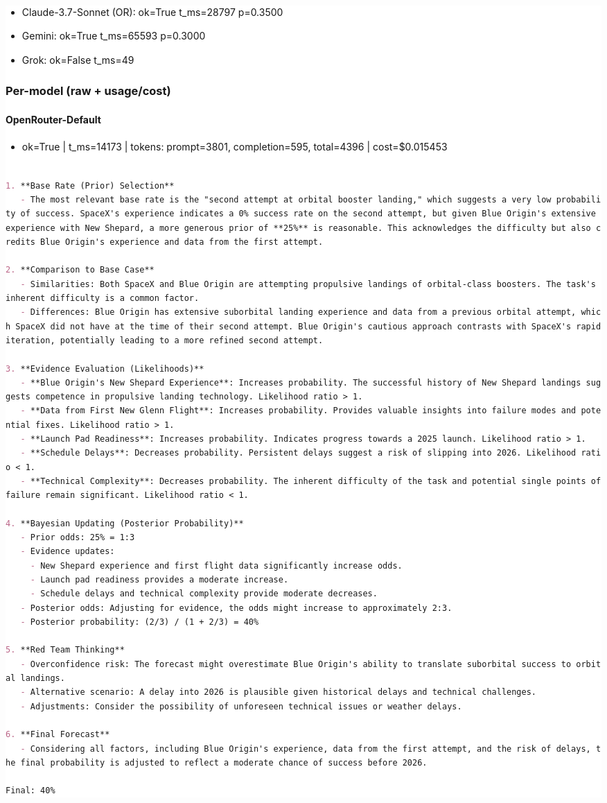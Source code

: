 - Claude-3.7-Sonnet (OR): ok=True t_ms=28797 p=0.3500

- Gemini: ok=True t_ms=65593 p=0.3000

- Grok: ok=False t_ms=49



### Per-model (raw + usage/cost)

#### OpenRouter-Default

- ok=True | t_ms=14173 | tokens: prompt=3801, completion=595, total=4396 | cost=$0.015453

```md

1. **Base Rate (Prior) Selection**
   - The most relevant base rate is the "second attempt at orbital booster landing," which suggests a very low probability of success. SpaceX's experience indicates a 0% success rate on the second attempt, but given Blue Origin's extensive experience with New Shepard, a more generous prior of **25%** is reasonable. This acknowledges the difficulty but also credits Blue Origin's experience and data from the first attempt.

2. **Comparison to Base Case**
   - Similarities: Both SpaceX and Blue Origin are attempting propulsive landings of orbital-class boosters. The task's inherent difficulty is a common factor.
   - Differences: Blue Origin has extensive suborbital landing experience and data from a previous orbital attempt, which SpaceX did not have at the time of their second attempt. Blue Origin's cautious approach contrasts with SpaceX's rapid iteration, potentially leading to a more refined second attempt.

3. **Evidence Evaluation (Likelihoods)**
   - **Blue Origin's New Shepard Experience**: Increases probability. The successful history of New Shepard landings suggests competence in propulsive landing technology. Likelihood ratio > 1.
   - **Data from First New Glenn Flight**: Increases probability. Provides valuable insights into failure modes and potential fixes. Likelihood ratio > 1.
   - **Launch Pad Readiness**: Increases probability. Indicates progress towards a 2025 launch. Likelihood ratio > 1.
   - **Schedule Delays**: Decreases probability. Persistent delays suggest a risk of slipping into 2026. Likelihood ratio < 1.
   - **Technical Complexity**: Decreases probability. The inherent difficulty of the task and potential single points of failure remain significant. Likelihood ratio < 1.

4. **Bayesian Updating (Posterior Probability)**
   - Prior odds: 25% = 1:3
   - Evidence updates:
     - New Shepard experience and first flight data significantly increase odds.
     - Launch pad readiness provides a moderate increase.
     - Schedule delays and technical complexity provide moderate decreases.
   - Posterior odds: Adjusting for evidence, the odds might increase to approximately 2:3.
   - Posterior probability: (2/3) / (1 + 2/3) = 40%

5. **Red Team Thinking**
   - Overconfidence risk: The forecast might overestimate Blue Origin's ability to translate suborbital success to orbital landings.
   - Alternative scenario: A delay into 2026 is plausible given historical delays and technical challenges.
   - Adjustments: Consider the possibility of unforeseen technical issues or weather delays.

6. **Final Forecast**
   - Considering all factors, including Blue Origin's experience, data from the first attempt, and the risk of delays, the final probability is adjusted to reflect a moderate chance of success before 2026.

Final: 40%

```
